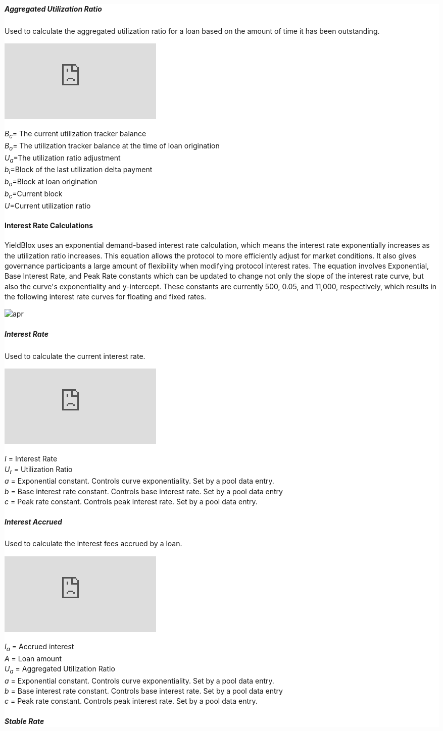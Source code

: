 ##### Aggregated Utilization Ratio

Used to calculate the aggregated utilization ratio for a loan based on the amount of time it has been outstanding.

![\Large](https://latex.codecogs.com/svg.latex?U_a%20%3D%20%5Cfrac%7BB_c-B_o+U_a%7D%7Bb_i-b_o%7D+%5cfrac%7BU%7D%7Bb_c-b_i%7D)

_B<sub>c</sub>_= The current utilization tracker balance\
_B<sub>o</sub>_= The utilization tracker balance at the time of loan origination\
_U<sub>a</sub>_=The utilization ratio adjustment\
_b<sub>i</sub>_=Block of the last utilization delta payment\
_b<sub>o</sub>_=Block at loan origination\
_b<sub>c</sub>_=Current block\
_U_=Current utilization ratio

#### Interest Rate Calculations

YieldBlox uses an exponential demand-based interest rate calculation, which means the interest rate exponentially increases as the utilization ratio increases. This equation allows the protocol to more efficiently adjust for market conditions. It also gives governance participants a large amount of flexibility when modifying protocol interest rates. The equation involves Exponential, Base Interest Rate, and Peak Rate constants which can be updated to change not only the slope of the interest rate curve, but also the curve's exponentiality and y-intercept. These constants are currently 500, 0.05, and 11,000, respectively, which results in the following interest rate curves for floating and fixed rates.

![apr](_media/ybxInterestRates.png "Interest Rate Curve")

##### Interest Rate

Used to calculate the current interest rate.

![\Large](https://latex.codecogs.com/svg.latex?I%20%3D%5Cfrac%7B%280.0003%5E%7B-U%7D+a%29U%7D%7Bc%7D+b)

_I_ = Interest Rate\
_U<sub>r</sub>_ = Utilization Ratio\
_a_ = Exponential constant. Controls curve exponentiality. Set by a pool data entry.\
_b_ = Base interest rate constant. Controls base interest rate. Set by a pool data entry\
_c_ = Peak rate constant. Controls peak interest rate. Set by a pool data entry.

##### Interest Accrued

Used to calculate the interest fees accrued by a loan.

![\Large](https://latex.codecogs.com/svg.latex?I_a%20%3D%5Cfrac%7B%280.0003%5E%7B-U_a%7D+a%29U%7D%7Bc%7D+b)

_I<sub>a</sub>_ = Accrued interest\
_A_ = Loan amount\
_U<sub>a</sub>_ = Aggregated Utilization Ratio\
_a_ = Exponential constant. Controls curve exponentiality. Set by a pool data entry.\
_b_ = Base interest rate constant. Controls base interest rate. Set by a pool data entry\
_c_ = Peak rate constant. Controls peak interest rate. Set by a pool data entry.

##### Stable Rate
